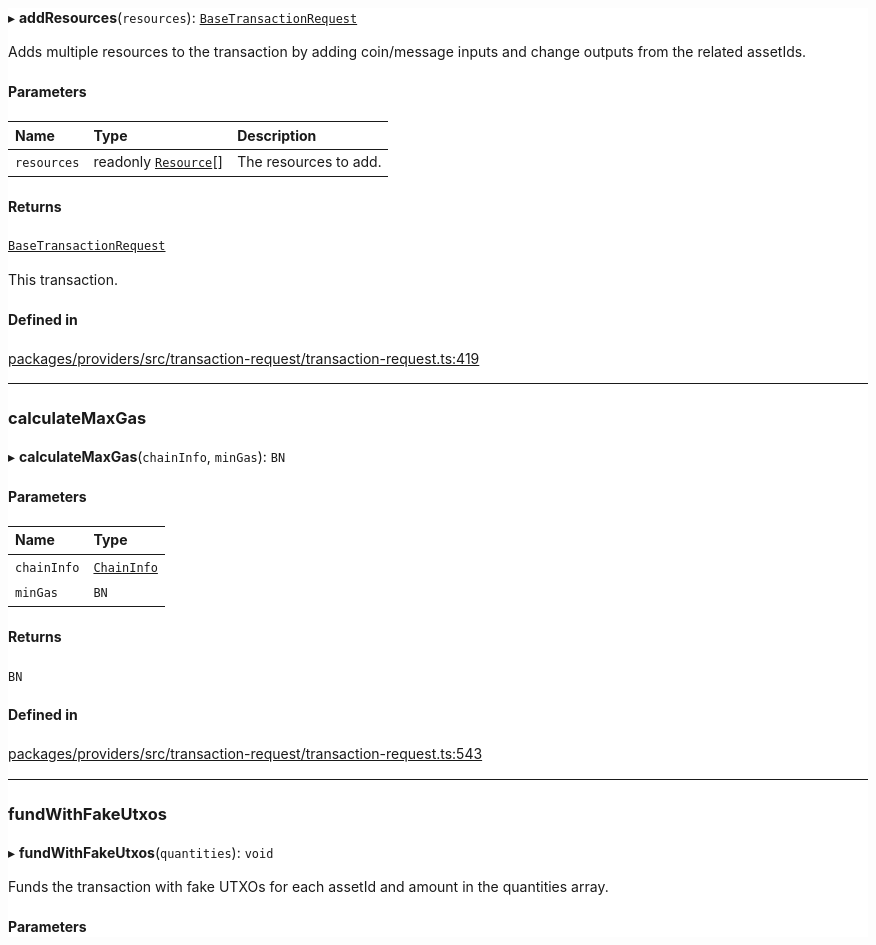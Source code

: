 ▸ **addResources**(`resources`): [`BaseTransactionRequest`](/api/Providers/BaseTransactionRequest.md)

Adds multiple resources to the transaction by adding coin/message inputs and change
outputs from the related assetIds.

#### Parameters

| Name | Type | Description |
| :------ | :------ | :------ |
| `resources` | readonly [`Resource`](/api/Providers/index.md#resource)[] | The resources to add. |

#### Returns

[`BaseTransactionRequest`](/api/Providers/BaseTransactionRequest.md)

This transaction.

#### Defined in

[packages/providers/src/transaction-request/transaction-request.ts:419](https://github.com/FuelLabs/fuels-ts/blob/8425f9ae/packages/providers/src/transaction-request/transaction-request.ts#L419)

___

### calculateMaxGas

▸ **calculateMaxGas**(`chainInfo`, `minGas`): `BN`

#### Parameters

| Name | Type |
| :------ | :------ |
| `chainInfo` | [`ChainInfo`](/api/Providers/index.md#chaininfo) |
| `minGas` | `BN` |

#### Returns

`BN`

#### Defined in

[packages/providers/src/transaction-request/transaction-request.ts:543](https://github.com/FuelLabs/fuels-ts/blob/8425f9ae/packages/providers/src/transaction-request/transaction-request.ts#L543)

___

### fundWithFakeUtxos

▸ **fundWithFakeUtxos**(`quantities`): `void`

Funds the transaction with fake UTXOs for each assetId and amount in the
quantities array.

#### Parameters
